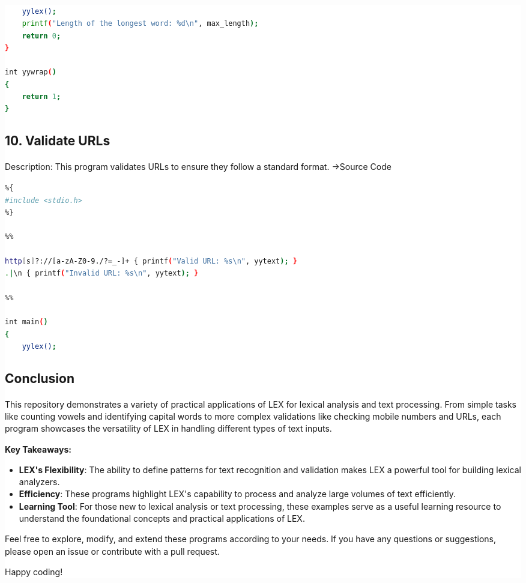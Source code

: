 ```sh
    yylex(); 
    printf("Length of the longest word: %d\n", max_length);
    return 0;
} 

int yywrap()
{
    return 1;
}
```
## 10. Validate URLs
   Description: This program validates URLs to ensure they follow a standard format.
   ->Source Code
```sh
%{
#include <stdio.h>
%}

%%

http[s]?://[a-zA-Z0-9./?=_-]+ { printf("Valid URL: %s\n", yytext); }
.|\n { printf("Invalid URL: %s\n", yytext); }

%%

int main()  
{ 
    yylex(); 
```
## Conclusion

This repository demonstrates a variety of practical applications of LEX for lexical analysis and text processing. From simple tasks like counting vowels and identifying capital words to more complex validations like checking mobile numbers and URLs, each program showcases the versatility of LEX in handling different types of text inputs.

**Key Takeaways:**
- **LEX's Flexibility**: The ability to define patterns for text recognition and validation makes LEX a powerful tool for building lexical analyzers.
- **Efficiency**: These programs highlight LEX's capability to process and analyze large volumes of text efficiently.
- **Learning Tool**: For those new to lexical analysis or text processing, these examples serve as a useful learning resource to understand the foundational concepts and practical applications of LEX.

Feel free to explore, modify, and extend these programs according to your needs. If you have any questions or suggestions, please open an issue or contribute with a pull request.

Happy coding!
   
   
   





